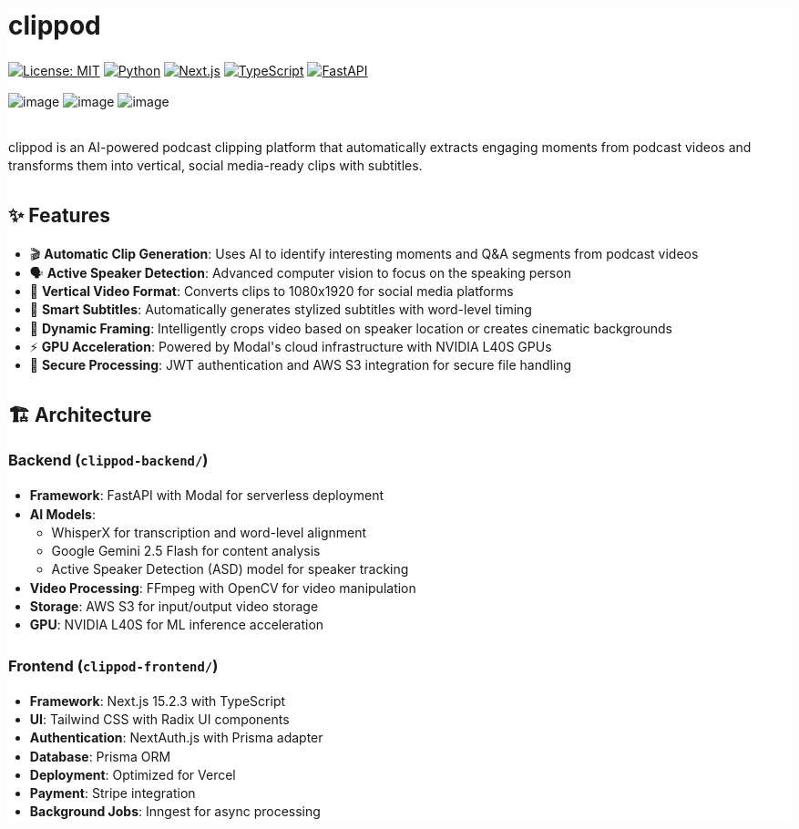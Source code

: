 # clippod

[![License: MIT](https://img.shields.io/badge/License-MIT-yellow.svg)](https://opensource.org/licenses/MIT)
[![Python](https://img.shields.io/badge/python-v3.12+-blue.svg)](https://www.python.org/downloads/)
[![Next.js](https://img.shields.io/badge/Next.js-15.2.3-black)](https://nextjs.org/)
[![TypeScript](https://img.shields.io/badge/TypeScript-5.8.2-blue)](https://www.typescriptlang.org/)
[![FastAPI](https://img.shields.io/badge/FastAPI-latest-green)](https://fastapi.tiangolo.com/)

<img width="1225" height="722" alt="image" src="https://github.com/user-attachments/assets/6d1bb8a6-5e7e-42f5-89ed-454f8cbca447" />

<img width="1225" height="722" alt="image" src="https://github.com/user-attachments/assets/af0e581c-af9c-4473-841f-c8c8663b8f64" />

<img width="1225" height="722" alt="image" src="https://github.com/user-attachments/assets/d5b56f2b-dcd0-4b61-9bd1-018b25b8ef12" />

## 

clippod is an AI-powered podcast clipping platform that automatically extracts engaging moments from podcast videos and transforms them into vertical, social media-ready clips with subtitles.

## ✨ Features

- 🎬 **Automatic Clip Generation**: Uses AI to identify interesting moments and Q&A segments from podcast videos
- 🗣️ **Active Speaker Detection**: Advanced computer vision to focus on the speaking person
- 📱 **Vertical Video Format**: Converts clips to 1080x1920 for social media platforms
- 🎯 **Smart Subtitles**: Automatically generates stylized subtitles with word-level timing
- 🎨 **Dynamic Framing**: Intelligently crops video based on speaker location or creates cinematic backgrounds
- ⚡ **GPU Acceleration**: Powered by Modal's cloud infrastructure with NVIDIA L40S GPUs
- 🔐 **Secure Processing**: JWT authentication and AWS S3 integration for secure file handling

## 🏗️ Architecture

### Backend (`clippod-backend/`)
- **Framework**: FastAPI with Modal for serverless deployment
- **AI Models**: 
  - WhisperX for transcription and word-level alignment
  - Google Gemini 2.5 Flash for content analysis
  - Active Speaker Detection (ASD) model for speaker tracking
- **Video Processing**: FFmpeg with OpenCV for video manipulation
- **Storage**: AWS S3 for input/output video storage
- **GPU**: NVIDIA L40S for ML inference acceleration

### Frontend (`clippod-frontend/`)
- **Framework**: Next.js 15.2.3 with TypeScript
- **UI**: Tailwind CSS with Radix UI components
- **Authentication**: NextAuth.js with Prisma adapter
- **Database**: Prisma ORM
- **Deployment**: Optimized for Vercel
- **Payment**: Stripe integration
- **Background Jobs**: Inngest for async processing
